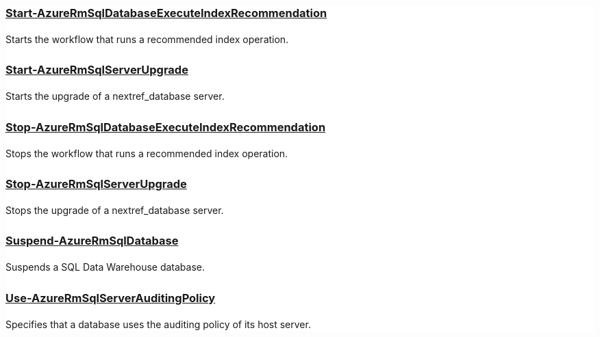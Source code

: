 
### [Start-AzureRmSqlDatabaseExecuteIndexRecommendation](./Start-AzureRmSqlDatabaseExecuteIndexRecommendation.md)
Starts the workflow that runs a recommended index operation.


### [Start-AzureRmSqlServerUpgrade](./Start-AzureRmSqlServerUpgrade.md)
Starts the upgrade of a nextref_database server.


### [Stop-AzureRmSqlDatabaseExecuteIndexRecommendation](./Stop-AzureRmSqlDatabaseExecuteIndexRecommendation.md)
Stops the workflow that runs a recommended index operation.


### [Stop-AzureRmSqlServerUpgrade](./Stop-AzureRmSqlServerUpgrade.md)
Stops the upgrade of a nextref_database server.


### [Suspend-AzureRmSqlDatabase](./Suspend-AzureRmSqlDatabase.md)
Suspends a SQL Data Warehouse database.


### [Use-AzureRmSqlServerAuditingPolicy](./Use-AzureRmSqlServerAuditingPolicy.md)
Specifies that a database uses the auditing policy of its host server.



